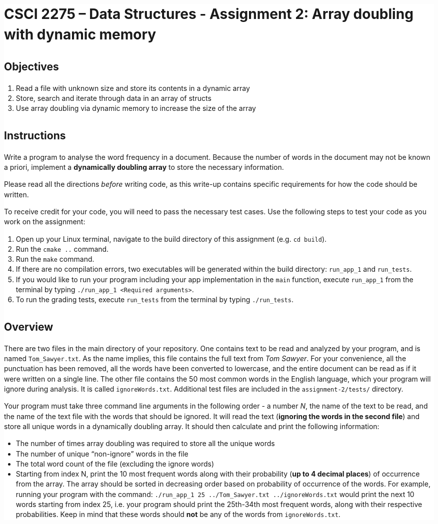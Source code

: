 # CSCI 2275 – Data Structures - Assignment 2: Array doubling with dynamic memory

## Objectives

1. Read a file with unknown size and store its contents in a dynamic array
2. Store, search and iterate through data in an array of structs
3. Use array doubling via dynamic memory to increase the size of the array

## Instructions

Write a program to analyse the word frequency in a document. Because the number of words in the document may not be known a priori, implement a **dynamically doubling array** to store the necessary information. 

Please read all the directions *before* writing code, as this write-up contains specific
requirements for how the code should be written.

To receive credit for your code, you will need to pass the necessary test cases. Use the following steps to test your code as you work on the assignment:

 1. Open up your Linux terminal, navigate to the build directory of this assignment (e.g. `cd build`).
 2. Run the `cmake ..` command.
 3. Run the `make` command.
 4. If there are no compilation errors, two executables will be generated within the build directory: `run_app_1` and `run_tests`.
 4. If you would like to run your program including your app implementation in the `main` function, execute `run_app_1` from the terminal by typing `./run_app_1 <Required arguments>`.
 5. To run the grading tests, execute `run_tests` from the terminal by typing `./run_tests`. 

## Overview

There are two files in the main directory of your repository. One contains text to be read and analyzed by your program, and is named `Tom_Sawyer.txt`. As the name implies, this file contains the full text from *Tom Sawyer*. For your convenience, all the punctuation has been removed, all the words have been converted to lowercase, and the entire document can be read as if it were written on a single line. The other file contains the 50 most common words in the English language, which your program will ignore during analysis. It is called `ignoreWords.txt`. Additional test files are included in the `assignment-2/tests/` directory. 

Your program must take three command line arguments in the following order - a number *N*, the name of the text to be read, and the name of the text file with the words that should be ignored. It will read the text (**ignoring the words in the second file**) and store all unique words in a dynamically doubling array. It should then calculate and print the following information: 

* The number of times array doubling was required to store all the unique words
* The number of unique “non-ignore” words in the file
* The total word count of the file (excluding the ignore words)
* Starting from index N, print the 10 most frequent words along with their probability (**up to 4 decimal places**) of occurrence from the array. The array should be sorted in decreasing order based on probability of occurrence of the words.
    For example, running your program with the command:
    `./run_app_1 25 ../Tom_Sawyer.txt ../ignoreWords.txt`
    would print the next 10 words starting from index 25, i.e. your program should print the 25th-34th most frequent words, along with their respective probabilities. Keep in mind that these words should **not** be any of the words from `ignoreWords.txt`. 
